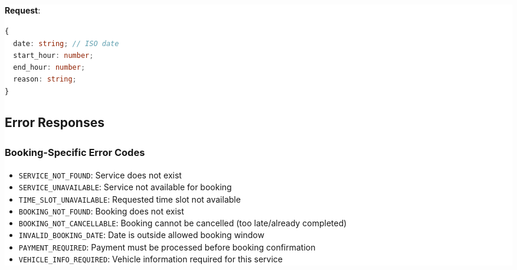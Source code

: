**Request**:
```typescript
{
  date: string; // ISO date
  start_hour: number;
  end_hour: number;
  reason: string;
}
```

## Error Responses

### Booking-Specific Error Codes
- `SERVICE_NOT_FOUND`: Service does not exist
- `SERVICE_UNAVAILABLE`: Service not available for booking
- `TIME_SLOT_UNAVAILABLE`: Requested time slot not available
- `BOOKING_NOT_FOUND`: Booking does not exist
- `BOOKING_NOT_CANCELLABLE`: Booking cannot be cancelled (too late/already completed)
- `INVALID_BOOKING_DATE`: Date is outside allowed booking window
- `PAYMENT_REQUIRED`: Payment must be processed before booking confirmation
- `VEHICLE_INFO_REQUIRED`: Vehicle information required for this service